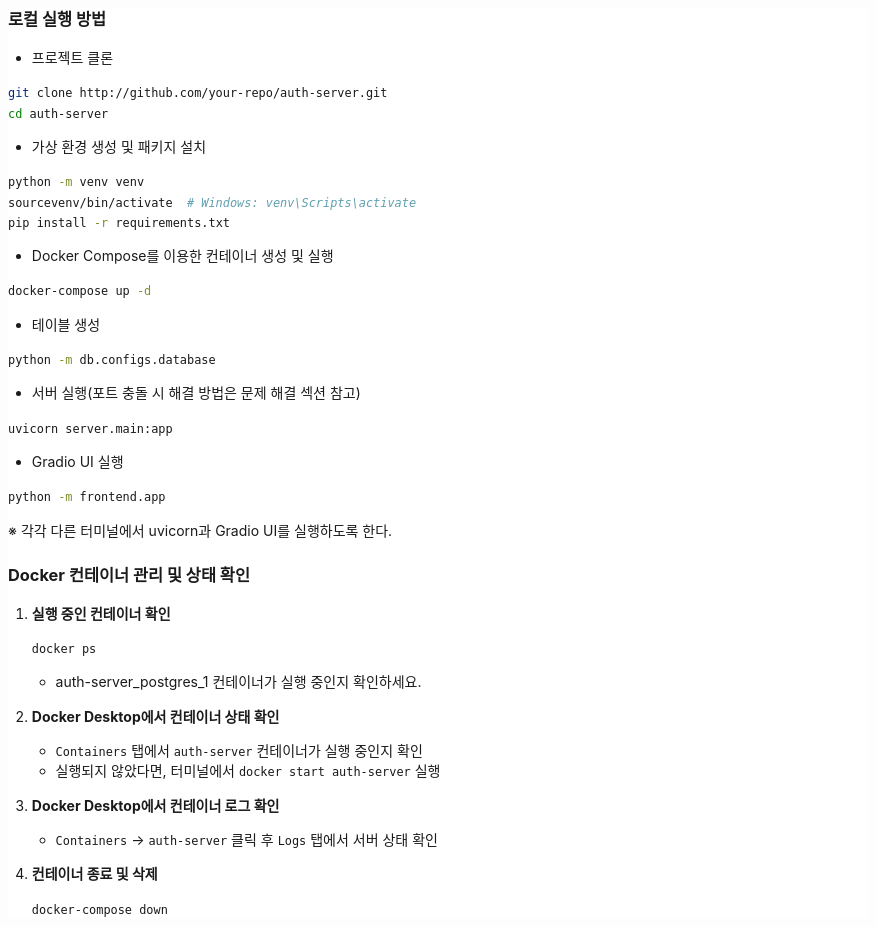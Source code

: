### 로컬 실행 방법

- 프로젝트 클론

```bash
git clone http://github.com/your-repo/auth-server.git
cd auth-server
```

- 가상 환경 생성 및 패키지 설치

```bash
python -m venv venv
sourcevenv/bin/activate  # Windows: venv\Scripts\activate
pip install -r requirements.txt
```

- Docker Compose를 이용한 컨테이너 생성 및 실행

```bash
docker-compose up -d
```

- 테이블 생성

```bash
python -m db.configs.database
```

- 서버 실행(포트 충돌 시 해결 방법은 문제 해결 섹션 참고)

```bash
uvicorn server.main:app
```

- Gradio UI 실행

```bash
python -m frontend.app
```

※ 각각 다른 터미널에서 uvicorn과 Gradio UI를 실행하도록 한다.

### Docker 컨테이너 관리 및 상태 확인

1. **실행 중인 컨테이너 확인**
    
    ```bash
    docker ps
    ```
    
    - auth-server_postgres_1 컨테이너가 실행 중인지 확인하세요.
2. **Docker Desktop에서 컨테이너 상태 확인**
    - `Containers` 탭에서 `auth-server` 컨테이너가 실행 중인지 확인
    - 실행되지 않았다면, 터미널에서 `docker start auth-server` 실행
3. **Docker Desktop에서 컨테이너 로그 확인**
    - `Containers` → `auth-server` 클릭 후 `Logs` 탭에서 서버 상태 확인
4. **컨테이너 종료 및 삭제**
    
    ```bash
    docker-compose down
    ```
    